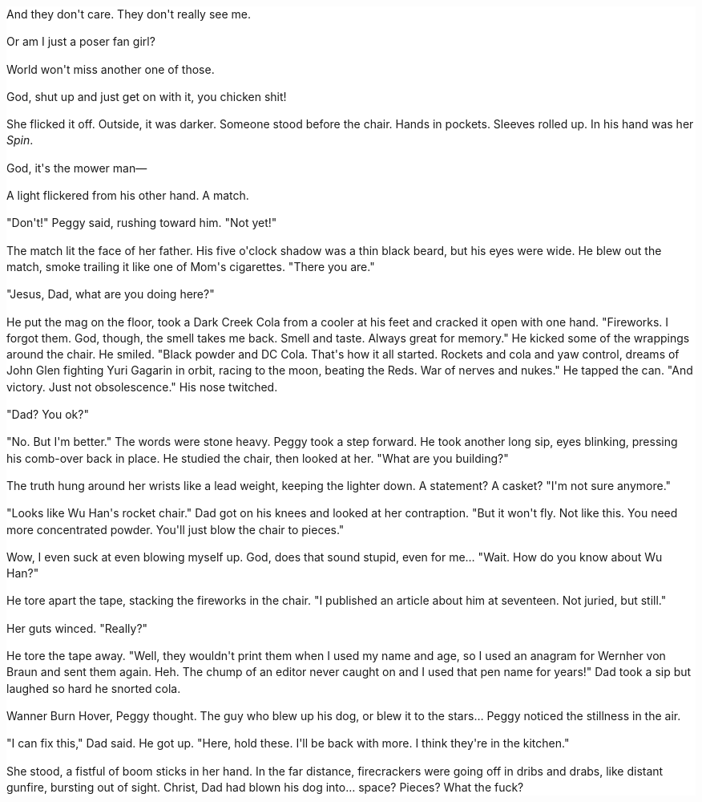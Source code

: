 And they don't care. They don't really see me.

Or am I just a poser fan girl?

World won't miss another one of those.

God, shut up and just get on with it, you chicken shit!

She flicked it off. Outside, it was darker. Someone stood before the chair. Hands in pockets. Sleeves rolled up. In his hand was her _Spin_.

God, it's the mower man—

A light flickered from his other hand. A match.

"Don't!" Peggy said, rushing toward him. "Not yet!"

The match lit the face of her father. His five o'clock shadow was a thin black beard, but his eyes were wide. He blew out the match, smoke trailing it like one of Mom's cigarettes. "There you are."

"Jesus, Dad, what are you doing here?"

He put the mag on the floor, took a Dark Creek Cola from a cooler at his feet and cracked it open with one hand. "Fireworks. I forgot them. God, though, the smell takes me back. Smell and taste. Always great for memory." He kicked some of the wrappings around the chair. He smiled. "Black powder and DC Cola. That's how it all started. Rockets and cola and yaw control, dreams of John Glen fighting Yuri Gagarin in orbit, racing to the moon, beating the Reds. War of nerves and nukes." He tapped the can. "And victory. Just not obsolescence." His nose twitched.

"Dad? You ok?"

"No. But I'm better." The words were stone heavy. Peggy took a step forward. He took another long sip, eyes blinking, pressing his comb-over back in place. He studied the chair, then looked at her. "What are you building?"

The truth hung around her wrists like a lead weight, keeping the lighter down. A statement? A casket? "I'm not sure anymore."

"Looks like Wu Han's rocket chair." Dad got on his knees and looked at her contraption. "But it won't fly. Not like this. You need more concentrated powder. You'll just blow the chair to pieces."

Wow, I even suck at even blowing myself up. God, does that sound stupid, even for me… "Wait. How do you know about Wu Han?"

He tore apart the tape, stacking the fireworks in the chair. "I published an article about him at seventeen. Not juried, but still."

Her guts winced. "Really?"

He tore the tape away. "Well, they wouldn't print them when I used my name and age, so I used an anagram for Wernher von Braun and sent them again. Heh. The chump of an editor never caught on and I used that pen name for years!" Dad took a sip but laughed so hard he snorted cola.

Wanner Burn Hover, Peggy thought. The guy who blew up his dog, or blew it to the stars… Peggy noticed the stillness in the air.

"I can fix this," Dad said. He got up. "Here, hold these. I'll be back with more. I think they're in the kitchen."

She stood, a fistful of boom sticks in her hand. In the far distance, firecrackers were going off in dribs and drabs, like distant gunfire, bursting out of sight. Christ, Dad had blown his dog into… space? Pieces? What the fuck?
